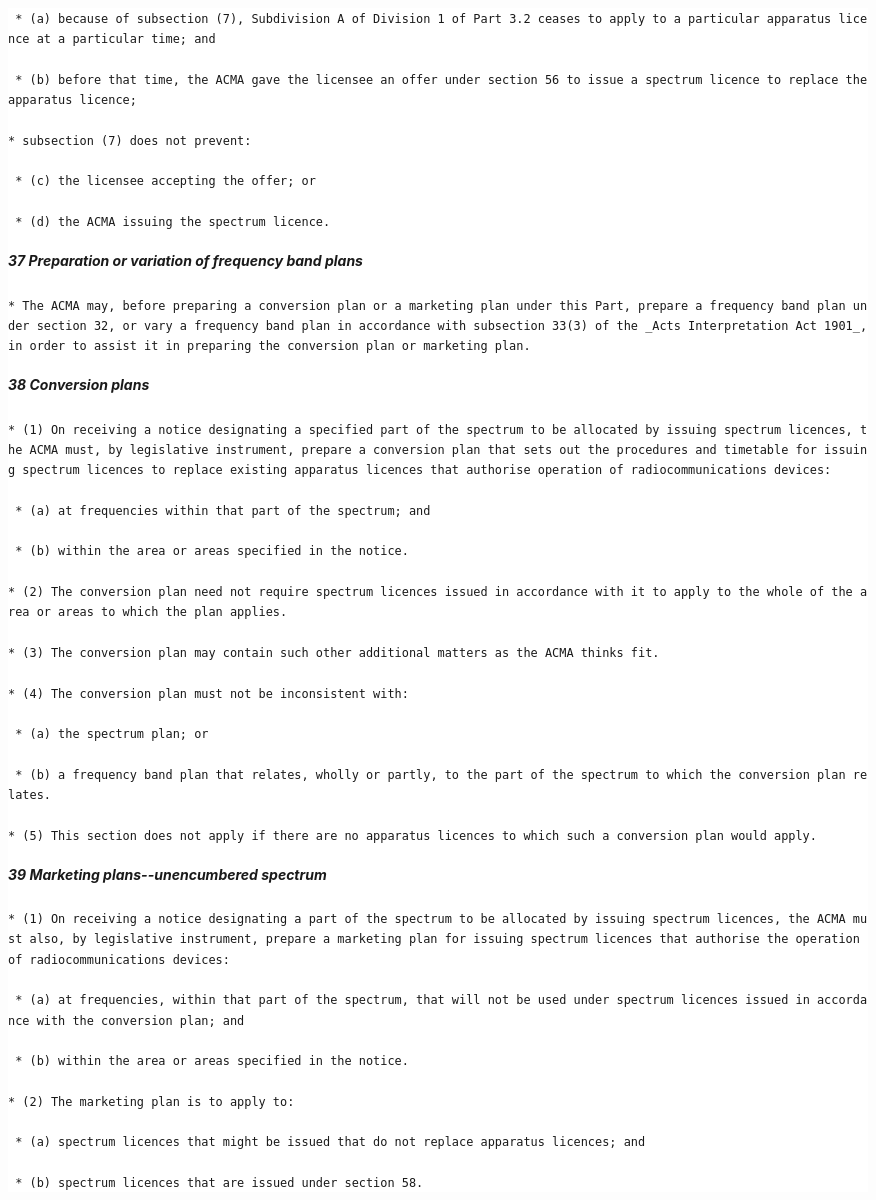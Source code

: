      * (a) because of subsection (7), Subdivision A of Division 1 of Part 3.2 ceases to apply to a particular apparatus licence at a particular time; and

     * (b) before that time, the ACMA gave the licensee an offer under section 56 to issue a spectrum licence to replace the apparatus licence;

    * subsection (7) does not prevent:

     * (c) the licensee accepting the offer; or

     * (d) the ACMA issuing the spectrum licence.

##### 37  Preparation or variation of frequency band plans

    * The ACMA may, before preparing a conversion plan or a marketing plan under this Part, prepare a frequency band plan under section 32, or vary a frequency band plan in accordance with subsection 33(3) of the _Acts Interpretation Act 1901_, in order to assist it in preparing the conversion plan or marketing plan.

##### 38  Conversion plans

    * (1) On receiving a notice designating a specified part of the spectrum to be allocated by issuing spectrum licences, the ACMA must, by legislative instrument, prepare a conversion plan that sets out the procedures and timetable for issuing spectrum licences to replace existing apparatus licences that authorise operation of radiocommunications devices:

     * (a) at frequencies within that part of the spectrum; and

     * (b) within the area or areas specified in the notice.

    * (2) The conversion plan need not require spectrum licences issued in accordance with it to apply to the whole of the area or areas to which the plan applies.

    * (3) The conversion plan may contain such other additional matters as the ACMA thinks fit.

    * (4) The conversion plan must not be inconsistent with:

     * (a) the spectrum plan; or

     * (b) a frequency band plan that relates, wholly or partly, to the part of the spectrum to which the conversion plan relates.

    * (5) This section does not apply if there are no apparatus licences to which such a conversion plan would apply.

##### 39  Marketing plans--unencumbered spectrum

    * (1) On receiving a notice designating a part of the spectrum to be allocated by issuing spectrum licences, the ACMA must also, by legislative instrument, prepare a marketing plan for issuing spectrum licences that authorise the operation of radiocommunications devices:

     * (a) at frequencies, within that part of the spectrum, that will not be used under spectrum licences issued in accordance with the conversion plan; and

     * (b) within the area or areas specified in the notice.

    * (2) The marketing plan is to apply to:

     * (a) spectrum licences that might be issued that do not replace apparatus licences; and

     * (b) spectrum licences that are issued under section 58.
